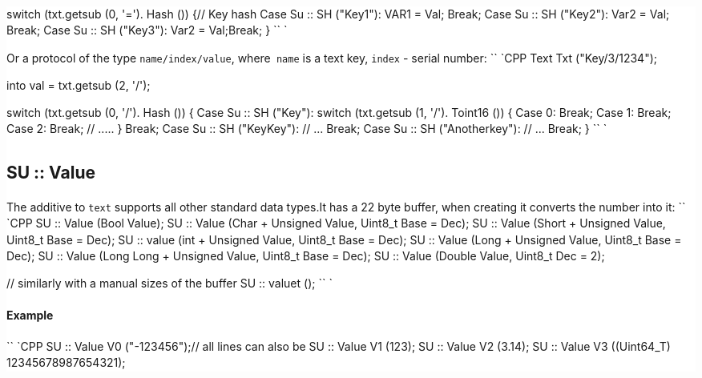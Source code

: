 switch (txt.getsub (0, '='). Hash ()) {// Key hash
    Case Su :: SH ("Key1"):
        VAR1 = Val;
        Break;
    Case Su :: SH ("Key2"):
        Var2 = Val;
        Break;
    Case Su :: SH ("Key3"):
        Var2 = Val;Break;
}
`` `

Or a protocol of the type `name/index/value`, where` name` is a text key, `index` - serial number:
`` `CPP
Text Txt ("Key/3/1234");

into val = txt.getsub (2, '/');

switch (txt.getsub (0, '/'). Hash ()) {
    Case Su :: SH ("Key"):
        switch (txt.getsub (1, '/'). Toint16 ()) {
            Case 0: Break;
            Case 1: Break;
            Case 2: Break;
            // .....
        }
        Break;
    Case Su :: SH ("KeyKey"):
        // ...
        Break;
    Case Su :: SH ("Anotherkey"):
        // ...
        Break;
}
`` `

## SU :: Value
The additive to `text` supports all other standard data types.It has a 22 byte buffer, when creating it converts the number into it:
`` `CPP
SU :: Value (Bool Value);
SU :: Value (Char + Unsigned Value, Uint8_t Base = Dec);
SU :: Value (Short + Unsigned Value, Uint8_t Base = Dec);
SU :: value (int + Unsigned Value, Uint8_t Base = Dec);
SU :: Value (Long + Unsigned Value, Uint8_t Base = Dec);
SU :: Value (Long Long + Unsigned Value, Uint8_t Base = Dec);
SU :: Value (Double Value, Uint8_t Dec = 2);

// similarly with a manual sizes of the buffer
SU :: valuet <buffer size> ();
`` `

#### Example
`` `CPP
SU :: Value V0 ("-123456");// all lines can also be
SU :: Value V1 (123);
SU :: Value V2 (3.14);
SU :: Value V3 ((Uint64_T) 12345678987654321);
